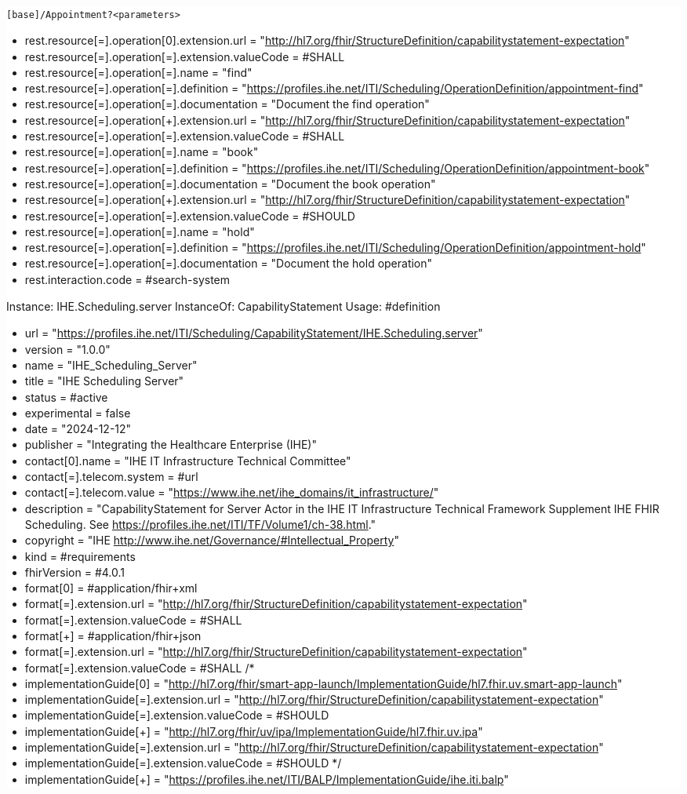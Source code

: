 ```[base]/Appointment?<parameters>```
* rest.resource[=].operation[0].extension.url = "http://hl7.org/fhir/StructureDefinition/capabilitystatement-expectation"
* rest.resource[=].operation[=].extension.valueCode = #SHALL
* rest.resource[=].operation[=].name = "find"
* rest.resource[=].operation[=].definition = "https://profiles.ihe.net/ITI/Scheduling/OperationDefinition/appointment-find"
* rest.resource[=].operation[=].documentation = "Document the find operation"
* rest.resource[=].operation[+].extension.url = "http://hl7.org/fhir/StructureDefinition/capabilitystatement-expectation"
* rest.resource[=].operation[=].extension.valueCode = #SHALL
* rest.resource[=].operation[=].name = "book"
* rest.resource[=].operation[=].definition = "https://profiles.ihe.net/ITI/Scheduling/OperationDefinition/appointment-book"
* rest.resource[=].operation[=].documentation = "Document the book operation"
* rest.resource[=].operation[+].extension.url = "http://hl7.org/fhir/StructureDefinition/capabilitystatement-expectation"
* rest.resource[=].operation[=].extension.valueCode = #SHOULD
* rest.resource[=].operation[=].name = "hold"
* rest.resource[=].operation[=].definition = "https://profiles.ihe.net/ITI/Scheduling/OperationDefinition/appointment-hold"
* rest.resource[=].operation[=].documentation = "Document the hold operation"
* rest.interaction.code = #search-system

Instance: IHE.Scheduling.server
InstanceOf: CapabilityStatement
Usage: #definition
* url = "https://profiles.ihe.net/ITI/Scheduling/CapabilityStatement/IHE.Scheduling.server"
* version = "1.0.0"
* name = "IHE_Scheduling_Server"
* title = "IHE Scheduling Server"
* status = #active
* experimental = false
* date = "2024-12-12"
* publisher = "Integrating the Healthcare Enterprise (IHE)"
* contact[0].name = "IHE IT Infrastructure Technical Committee"
* contact[=].telecom.system = #url
* contact[=].telecom.value = "https://www.ihe.net/ihe_domains/it_infrastructure/"
* description = "CapabilityStatement for Server Actor in the IHE IT Infrastructure Technical Framework Supplement IHE FHIR Scheduling. See https://profiles.ihe.net/ITI/TF/Volume1/ch-38.html."
* copyright = "IHE http://www.ihe.net/Governance/#Intellectual_Property"
* kind = #requirements
* fhirVersion = #4.0.1
* format[0] = #application/fhir+xml
* format[=].extension.url = "http://hl7.org/fhir/StructureDefinition/capabilitystatement-expectation"
* format[=].extension.valueCode = #SHALL
* format[+] = #application/fhir+json
* format[=].extension.url = "http://hl7.org/fhir/StructureDefinition/capabilitystatement-expectation"
* format[=].extension.valueCode = #SHALL
/*
* implementationGuide[0] = "http://hl7.org/fhir/smart-app-launch/ImplementationGuide/hl7.fhir.uv.smart-app-launch"
* implementationGuide[=].extension.url = "http://hl7.org/fhir/StructureDefinition/capabilitystatement-expectation"
* implementationGuide[=].extension.valueCode = #SHOULD
* implementationGuide[+] = "http://hl7.org/fhir/uv/ipa/ImplementationGuide/hl7.fhir.uv.ipa"
* implementationGuide[=].extension.url = "http://hl7.org/fhir/StructureDefinition/capabilitystatement-expectation"
* implementationGuide[=].extension.valueCode = #SHOULD
*/
* implementationGuide[+] = "https://profiles.ihe.net/ITI/BALP/ImplementationGuide/ihe.iti.balp"
```